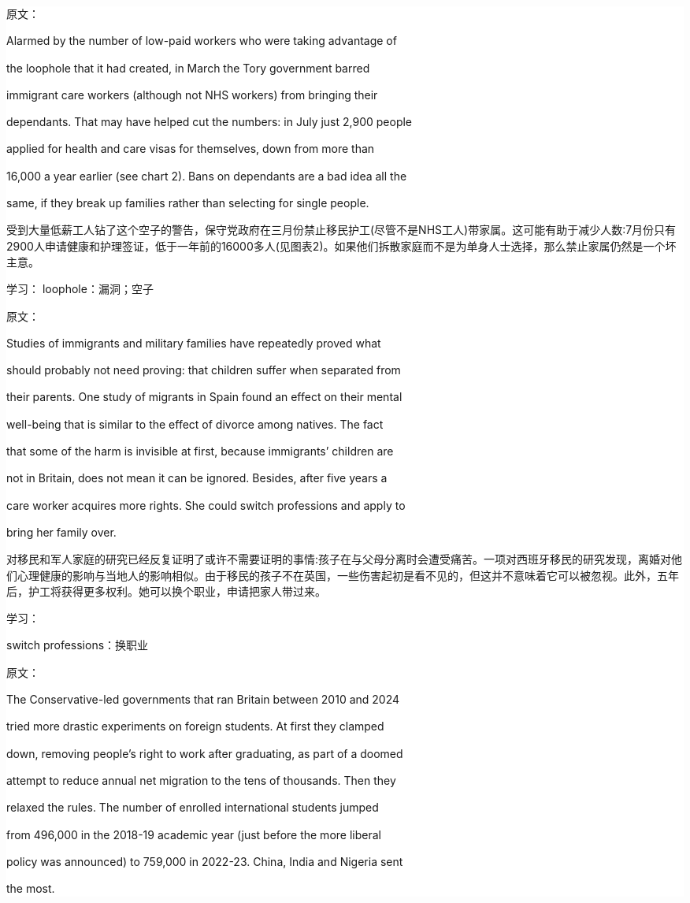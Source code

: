 原文：

Alarmed by the number of low-paid workers who were taking advantage of

the loophole that it had created, in March the Tory government barred

immigrant care workers (although not NHS workers) from bringing their

dependants. That may have helped cut the numbers: in July just 2,900 people

applied for health and care visas for themselves, down from more than

16,000 a year earlier (see chart 2). Bans on dependants are a bad idea all the

same, if they break up families rather than selecting for single people.

受到大量低薪工人钻了这个空子的警告，保守党政府在三月份禁止移民护工(尽管不是NHS工人)带家属。这可能有助于减少人数:7月份只有2900人申请健康和护理签证，低于一年前的16000多人(见图表2)。如果他们拆散家庭而不是为单身人士选择，那么禁止家属仍然是一个坏主意。

学习：
loophole：漏洞；空子

原文：

Studies of immigrants and military families have repeatedly proved what

should probably not need proving: that children suffer when separated from

their parents. One study of migrants in Spain found an effect on their mental

well-being that is similar to the effect of divorce among natives. The fact

that some of the harm is invisible at first, because immigrants’ children are

not in Britain, does not mean it can be ignored. Besides, after five years a

care worker acquires more rights. She could switch professions and apply to

bring her family over.

对移民和军人家庭的研究已经反复证明了或许不需要证明的事情:孩子在与父母分离时会遭受痛苦。一项对西班牙移民的研究发现，离婚对他们心理健康的影响与当地人的影响相似。由于移民的孩子不在英国，一些伤害起初是看不见的，但这并不意味着它可以被忽视。此外，五年后，护工将获得更多权利。她可以换个职业，申请把家人带过来。

学习：

switch professions：换职业

原文：

The Conservative-led governments that ran Britain between 2010 and 2024

tried more drastic experiments on foreign students. At first they clamped

down, removing people’s right to work after graduating, as part of a doomed

attempt to reduce annual net migration to the tens of thousands. Then they

relaxed the rules. The number of enrolled international students jumped

from 496,000 in the 2018-19 academic year (just before the more liberal

policy was announced) to 759,000 in 2022-23. China, India and Nigeria sent

the most.
